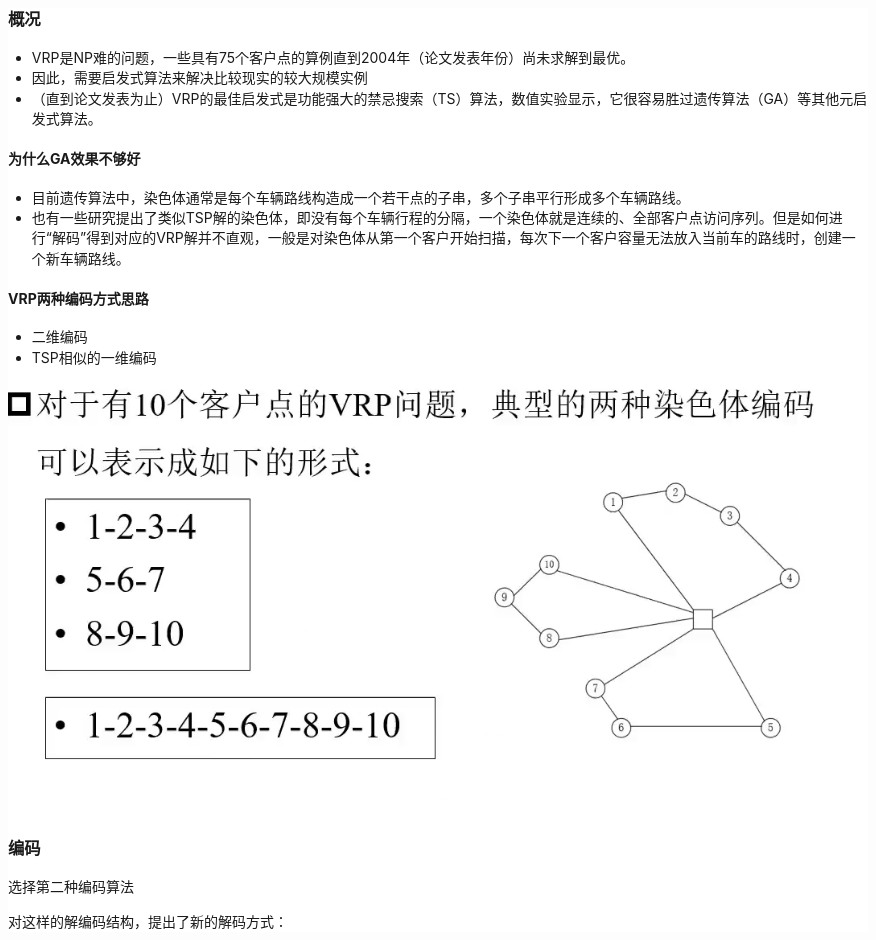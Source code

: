 

### 概况

- VRP是NP难的问题，一些具有75个客户点的算例直到2004年（论文发表年份）尚未求解到最优。
- 因此，需要启发式算法来解决比较现实的较大规模实例
- （直到论文发表为止）VRP的最佳启发式是功能强大的禁忌搜索（TS）算法，数值实验显示，它很容易胜过遗传算法（GA）等其他元启发式算法。

#### 为什么GA效果不够好

- 目前遗传算法中，染色体通常是每个车辆路线构造成一个若干点的子串，多个子串平行形成多个车辆路线。
- 也有一些研究提出了类似TSP解的染色体，即没有每个车辆行程的分隔，一个染色体就是连续的、全部客户点访问序列。但是如何进行“解码”得到对应的VRP解并不直观，一般是对染色体从第一个客户开始扫描，每次下一个客户容量无法放入当前车的路线时，创建一个新车辆路线。



#### VRP两种编码方式思路

- 二维编码
- TSP相似的一维编码

![image-20221011111631133](NoteRef_Saving/image-20221011111631133.png)

### 编码

选择第二种编码算法

对这样的解编码结构，提出了新的解码方式：
